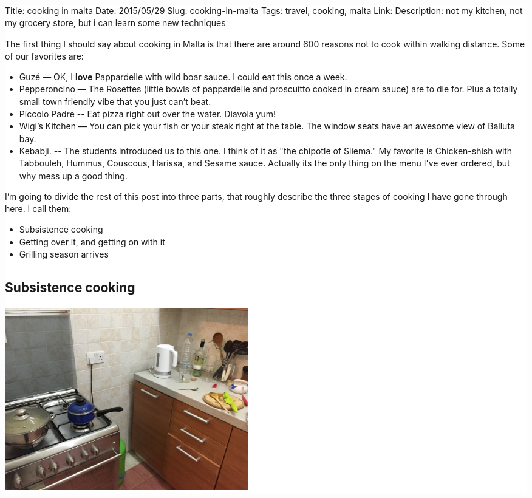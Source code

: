 Title: cooking in malta
Date: 2015/05/29
Slug: cooking-in-malta
Tags: travel, cooking, malta
Link: 
Description: not my kitchen, not my grocery store, but i can learn some new techniques

The first thing I should say about cooking in Malta is that there are around 600 reasons not to cook within walking distance.  Some of our favorites are:

* Guzé — OK, I **love** Pappardelle with wild boar sauce.  I could eat this once a week.
* Pepperoncino — The Rosettes (little bowls of pappardelle and proscuitto cooked in cream sauce) are to die for.  Plus a totally small town friendly vibe that you just can’t beat.
* Piccolo Padre   -- Eat pizza right out over the water.  Diavola yum!
* Wigi’s Kitchen — You can pick your fish or your steak right at the table.  The window seats have an awesome view of Balluta bay.
* Kebabji. -- The students introduced us to this one.  I think of it as "the chipotle of Sliema."  My favorite is Chicken-shish with Tabbouleh, Hummus, Couscous, Harissa, and Sesame sauce.   Actually its the only thing on the menu I've ever ordered, but why mess up a good thing.

I’m going to divide the rest of this post into three parts, that roughly describe the three stages of cooking I have gone through here.  I call them:

* Subsistence cooking
* Getting over it, and getting on with it
* Grilling season arrives

## Subsistence cooking

<img src="/images/MaltaCooking/kitchen.jpg" width=400 >
